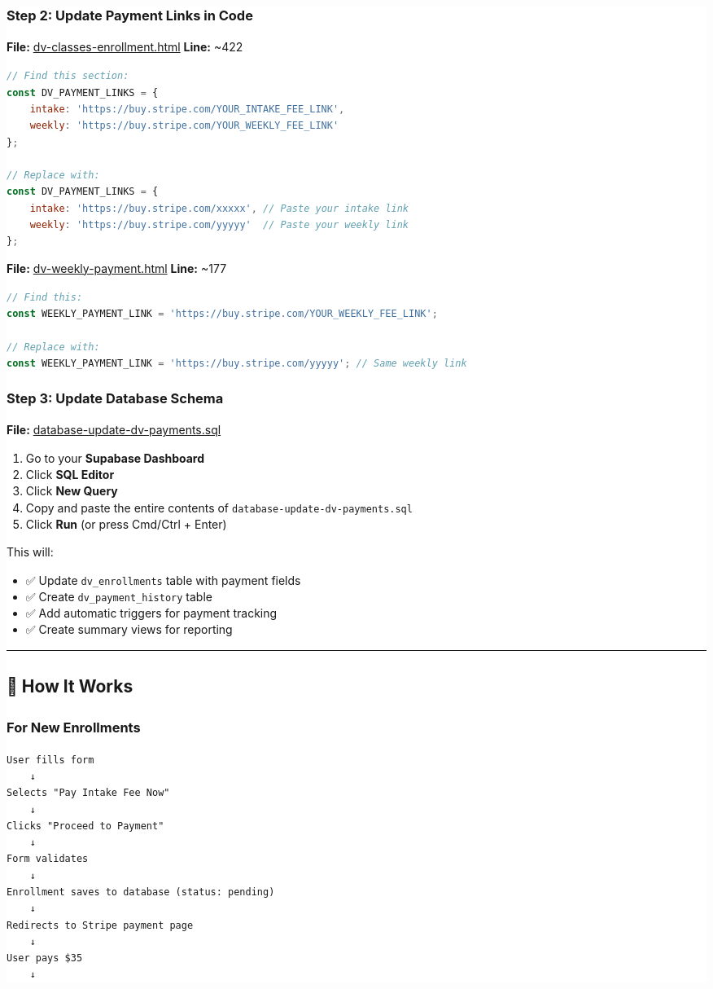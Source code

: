 ### Step 2: Update Payment Links in Code

**File:** [dv-classes-enrollment.html](dv-classes-enrollment.html)
**Line:** ~422

```javascript
// Find this section:
const DV_PAYMENT_LINKS = {
    intake: 'https://buy.stripe.com/YOUR_INTAKE_FEE_LINK',
    weekly: 'https://buy.stripe.com/YOUR_WEEKLY_FEE_LINK'
};

// Replace with:
const DV_PAYMENT_LINKS = {
    intake: 'https://buy.stripe.com/xxxxx', // Paste your intake link
    weekly: 'https://buy.stripe.com/yyyyy'  // Paste your weekly link
};
```

**File:** [dv-weekly-payment.html](dv-weekly-payment.html)
**Line:** ~177

```javascript
// Find this:
const WEEKLY_PAYMENT_LINK = 'https://buy.stripe.com/YOUR_WEEKLY_FEE_LINK';

// Replace with:
const WEEKLY_PAYMENT_LINK = 'https://buy.stripe.com/yyyyy'; // Same weekly link
```

### Step 3: Update Database Schema

**File:** [database-update-dv-payments.sql](database-update-dv-payments.sql)

1. Go to your **Supabase Dashboard**
2. Click **SQL Editor**
3. Click **New Query**
4. Copy and paste the entire contents of `database-update-dv-payments.sql`
5. Click **Run** (or press Cmd/Ctrl + Enter)

This will:
- ✅ Update `dv_enrollments` table with payment fields
- ✅ Create `dv_payment_history` table
- ✅ Add automatic triggers for payment tracking
- ✅ Create summary views for reporting

---

## 🚀 How It Works

### For New Enrollments

```
User fills form
    ↓
Selects "Pay Intake Fee Now"
    ↓
Clicks "Proceed to Payment"
    ↓
Form validates
    ↓
Enrollment saves to database (status: pending)
    ↓
Redirects to Stripe payment page
    ↓
User pays $35
    ↓
```